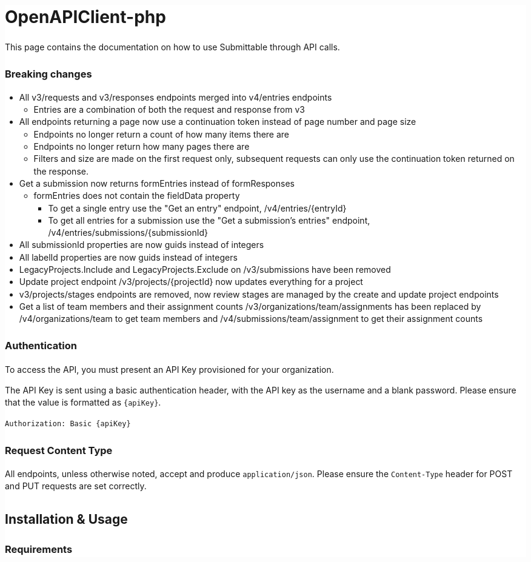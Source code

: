 # OpenAPIClient-php


This page contains the documentation on how to use Submittable through API calls.

### Breaking changes 

* All v3/requests and v3/responses endpoints merged into v4/entries endpoints
    * Entries are a combination of both the request and response from v3
* All endpoints returning a page now use a continuation token instead of page number and page size
    * Endpoints no longer return a count of how many items there are
    * Endpoints no longer return how many pages there are
    * Filters and size are made on the first request only, subsequent requests can only use the continuation token returned on the response.
* Get a submission now returns formEntries instead of formResponses
    * formEntries does not contain the fieldData property
        * To get a single entry use the \"Get an entry\" endpoint, /v4/entries/{entryId}
        * To get all entries for a submission use the \"Get a submission’s entries\" endpoint, /v4/entries/submissions/{submissionId}
* All submissionId properties are now guids instead of integers
* All labelId properties are now guids instead of integers
* LegacyProjects.Include and LegacyProjects.Exclude on /v3/submissions have been removed
* Update project endpoint /v3/projects/{projectId} now updates everything for a project
* v3/projects/stages endpoints are removed, now review stages are managed by the create and update project endpoints
* Get a list of team members and their assignment counts /v3/organizations/team/assignments has been replaced by /v4/organizations/team to get team members and /v4/submissions/team/assignment to get their assignment counts


### Authentication

To access the API, you must present an API Key provisioned for your organization.

The API Key is sent using a basic authentication header, with the API key as the username and a blank password.
Please ensure that the value is formatted as `{apiKey}`.

```
Authorization: Basic {apiKey}
```

### Request Content Type

All endpoints, unless otherwise noted, accept and produce `application/json`.
Please ensure the `Content-Type` header for POST and PUT requests are set correctly.



## Installation & Usage

### Requirements
